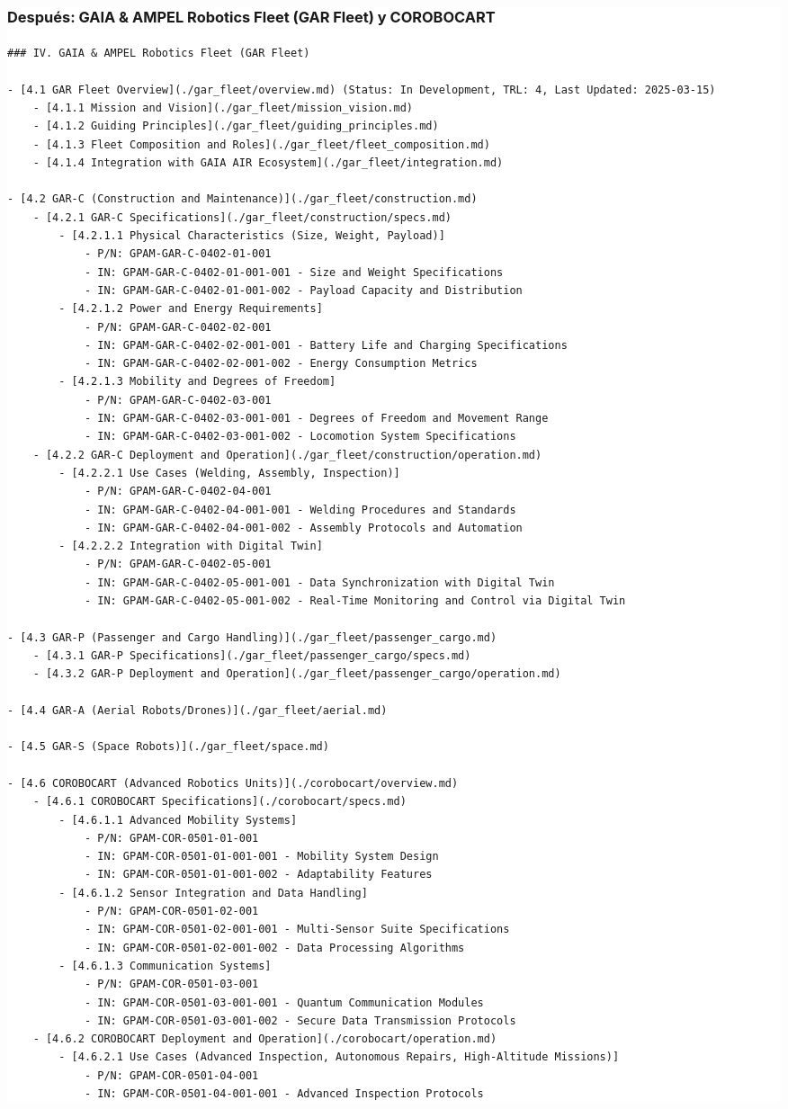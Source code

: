 ### **Después: GAIA & AMPEL Robotics Fleet (GAR Fleet) y COROBOCART**

```plaintext
### IV. GAIA & AMPEL Robotics Fleet (GAR Fleet)

- [4.1 GAR Fleet Overview](./gar_fleet/overview.md) (Status: In Development, TRL: 4, Last Updated: 2025-03-15)
    - [4.1.1 Mission and Vision](./gar_fleet/mission_vision.md)
    - [4.1.2 Guiding Principles](./gar_fleet/guiding_principles.md)
    - [4.1.3 Fleet Composition and Roles](./gar_fleet/fleet_composition.md)
    - [4.1.4 Integration with GAIA AIR Ecosystem](./gar_fleet/integration.md)

- [4.2 GAR-C (Construction and Maintenance)](./gar_fleet/construction.md)
    - [4.2.1 GAR-C Specifications](./gar_fleet/construction/specs.md)
        - [4.2.1.1 Physical Characteristics (Size, Weight, Payload)]
            - P/N: GPAM-GAR-C-0402-01-001
            - IN: GPAM-GAR-C-0402-01-001-001 - Size and Weight Specifications
            - IN: GPAM-GAR-C-0402-01-001-002 - Payload Capacity and Distribution
        - [4.2.1.2 Power and Energy Requirements]
            - P/N: GPAM-GAR-C-0402-02-001
            - IN: GPAM-GAR-C-0402-02-001-001 - Battery Life and Charging Specifications
            - IN: GPAM-GAR-C-0402-02-001-002 - Energy Consumption Metrics
        - [4.2.1.3 Mobility and Degrees of Freedom]
            - P/N: GPAM-GAR-C-0402-03-001
            - IN: GPAM-GAR-C-0402-03-001-001 - Degrees of Freedom and Movement Range
            - IN: GPAM-GAR-C-0402-03-001-002 - Locomotion System Specifications
    - [4.2.2 GAR-C Deployment and Operation](./gar_fleet/construction/operation.md)
        - [4.2.2.1 Use Cases (Welding, Assembly, Inspection)]
            - P/N: GPAM-GAR-C-0402-04-001
            - IN: GPAM-GAR-C-0402-04-001-001 - Welding Procedures and Standards
            - IN: GPAM-GAR-C-0402-04-001-002 - Assembly Protocols and Automation
        - [4.2.2.2 Integration with Digital Twin]
            - P/N: GPAM-GAR-C-0402-05-001
            - IN: GPAM-GAR-C-0402-05-001-001 - Data Synchronization with Digital Twin
            - IN: GPAM-GAR-C-0402-05-001-002 - Real-Time Monitoring and Control via Digital Twin

- [4.3 GAR-P (Passenger and Cargo Handling)](./gar_fleet/passenger_cargo.md)
    - [4.3.1 GAR-P Specifications](./gar_fleet/passenger_cargo/specs.md)
    - [4.3.2 GAR-P Deployment and Operation](./gar_fleet/passenger_cargo/operation.md)

- [4.4 GAR-A (Aerial Robots/Drones)](./gar_fleet/aerial.md)

- [4.5 GAR-S (Space Robots)](./gar_fleet/space.md)

- [4.6 COROBOCART (Advanced Robotics Units)](./corobocart/overview.md)
    - [4.6.1 COROBOCART Specifications](./corobocart/specs.md)
        - [4.6.1.1 Advanced Mobility Systems]
            - P/N: GPAM-COR-0501-01-001
            - IN: GPAM-COR-0501-01-001-001 - Mobility System Design
            - IN: GPAM-COR-0501-01-001-002 - Adaptability Features
        - [4.6.1.2 Sensor Integration and Data Handling]
            - P/N: GPAM-COR-0501-02-001
            - IN: GPAM-COR-0501-02-001-001 - Multi-Sensor Suite Specifications
            - IN: GPAM-COR-0501-02-001-002 - Data Processing Algorithms
        - [4.6.1.3 Communication Systems]
            - P/N: GPAM-COR-0501-03-001
            - IN: GPAM-COR-0501-03-001-001 - Quantum Communication Modules
            - IN: GPAM-COR-0501-03-001-002 - Secure Data Transmission Protocols
    - [4.6.2 COROBOCART Deployment and Operation](./corobocart/operation.md)
        - [4.6.2.1 Use Cases (Advanced Inspection, Autonomous Repairs, High-Altitude Missions)]
            - P/N: GPAM-COR-0501-04-001
            - IN: GPAM-COR-0501-04-001-001 - Advanced Inspection Protocols
```